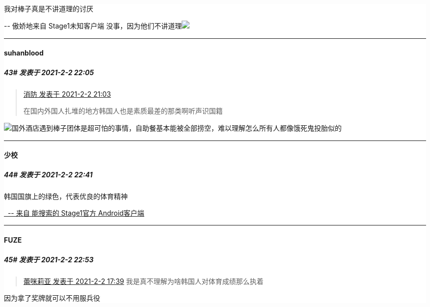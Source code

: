 我对棒子真是不讲道理的讨厌


 -- 傲娇地来自 Stage1未知客户端</blockquote>
没事，因为他们不讲道理<img src="https://static.saraba1st.com/image/smiley/face2017/043.png" referrerpolicy="no-referrer">







*****

####  suhanblood  
##### 43#       发表于 2021-2-2 22:05



<blockquote><a href="httphttps://bbs.saraba1st.com/2b/forum.php?mod=redirect&amp;goto=findpost&amp;pid=50220487&amp;ptid=1985945" target="_blank">消防 发表于 2021-2-2 21:03</a>

在国内外国人扎堆的地方韩国人也是素质最差的那类啊听声识国籍</blockquote>
<img src="https://static.saraba1st.com/image/smiley/face2017/067.png" referrerpolicy="no-referrer">国外酒店遇到棒子团体是超可怕的事情，自助餐基本能被全部捞空，难以理解怎么所有人都像饿死鬼投胎似的







*****

####  少校  
##### 44#       发表于 2021-2-2 22:41




韩国国旗上的绿色，代表优良的体育精神

[  -- 来自 能搜索的 Stage1官方 Android客户端](https://www.coolapk.com/apk/140634)







*****

####  FUZE  
##### 45#       发表于 2021-2-2 22:53



<blockquote><a href="httphttps://bbs.saraba1st.com/2b/forum.php?mod=redirect&amp;goto=findpost&amp;pid=50218874&amp;ptid=1985945" target="_blank">蕾咪莉亚 发表于 2021-2-2 17:39</a>
我是真不理解为啥韩国人对体育成绩那么执着</blockquote>
因为拿了奖牌就可以不用服兵役






